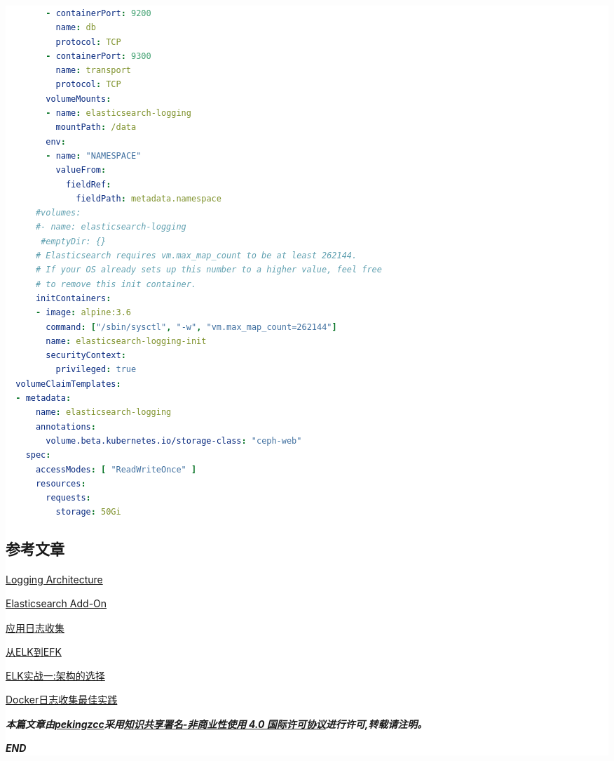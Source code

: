 ```yaml
        - containerPort: 9200
          name: db
          protocol: TCP
        - containerPort: 9300
          name: transport
          protocol: TCP
        volumeMounts:
        - name: elasticsearch-logging
          mountPath: /data
        env:
        - name: "NAMESPACE"
          valueFrom:
            fieldRef:
              fieldPath: metadata.namespace
      #volumes:
      #- name: elasticsearch-logging
       #emptyDir: {}
      # Elasticsearch requires vm.max_map_count to be at least 262144.
      # If your OS already sets up this number to a higher value, feel free
      # to remove this init container.
      initContainers:
      - image: alpine:3.6
        command: ["/sbin/sysctl", "-w", "vm.max_map_count=262144"]
        name: elasticsearch-logging-init
        securityContext:
          privileged: true
  volumeClaimTemplates:
  - metadata:
      name: elasticsearch-logging
      annotations:
        volume.beta.kubernetes.io/storage-class: "ceph-web"
    spec:
      accessModes: [ "ReadWriteOnce" ]
      resources:
        requests:
          storage: 50Gi
```



## 参考文章


[Logging Architecture](https://kubernetes.io/docs/concepts/cluster-administration/logging/)

[Elasticsearch Add-On](https://github.com/kubernetes/kubernetes/tree/master/cluster/addons/fluentd-elasticsearch)

[应用日志收集](https://jimmysong.io/kubernetes-handbook/practice/app-log-collection.html)

[从ELK到EFK](https://juejin.im/entry/59e6e920f265da43283ff17c)

[ELK实战一:架构的选择](http://www.elain.org/2016/02/15/ELK%E5%AE%9E%E6%88%98%E4%B8%80:%E6%9E%B6%E6%9E%84%E7%9A%84%E9%80%89%E6%8B%A9/)

[Docker日志收集最佳实践](https://yq.aliyun.com/articles/72700)

***本篇文章由[pekingzcc](https://zhangchenchen.github.io/)采用[知识共享署名-非商业性使用 4.0 国际许可协议](https://creativecommons.org/licenses/by-nc-sa/4.0/)进行许可,转载请注明。***


 ***END***